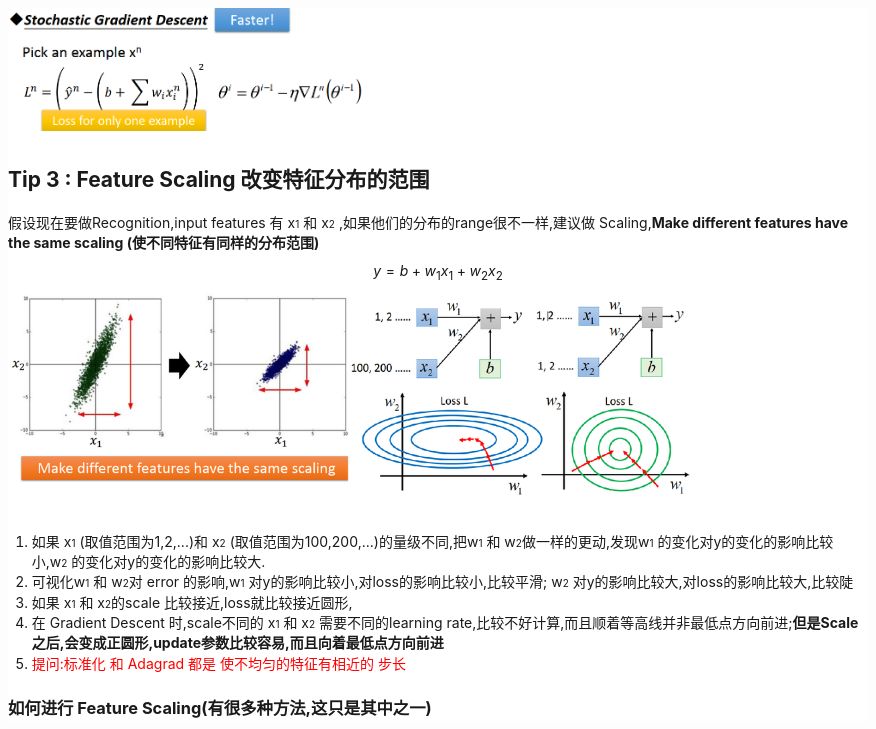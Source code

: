 <img src="6-9.PNG" alt="6-9" style="zoom:43%;" />

## Tip 3 : Feature Scaling 改变特征分布的范围 

假设现在要做Recognition,input features 有  x<font size=0.5>1</font> 和 x<font size=0.5>2</font> ,如果他们的分布的range很不一样,建议做 Scaling,**Make different features have the same scaling (使不同特征有同样的分布范围)**
$$
y = b+w_1x_1 + w_2x_2
$$
<img src="6-10.PNG" alt="6-10" style="zoom:67%;" />

1. 如果   x<font size=0.5>1</font> (取值范围为1,2,...)和 x<font size=0.5>2</font> (取值范围为100,200,...)的量级不同,把w<font size=0.5>1</font> 和 w<font size=0.5>2</font>做一样的更动,发现w<font size=0.5>1</font> 的变化对y的变化的影响比较小,w<font size=0.5>2</font> 的变化对y的变化的影响比较大.
2. 可视化w<font size=0.5>1</font> 和 w<font size=0.5>2</font>对 error 的影响,w<font size=0.5>1</font> 对y的影响比较小,对loss的影响比较小,比较平滑; w<font size=0.5>2</font> 对y的影响比较大,对loss的影响比较大,比较陡
3. 如果 x<font size=0.5>1</font> 和 x<font size=0.5>2</font>的scale 比较接近,loss就比较接近圆形,
4. 在 Gradient Descent 时,scale不同的 x<font size=0.5>1</font> 和 x<font size=0.5>2</font> 需要不同的learning rate,比较不好计算,而且顺着等高线并非最低点方向前进;**但是Scale之后,会变成正圆形,update参数比较容易,而且向着最低点方向前进**
5. <font color=red>提问:标准化 和 Adagrad 都是 使不均匀的特征有相近的 步长 </font>

### 如何进行 Feature Scaling(有很多种方法,这只是其中之一)
